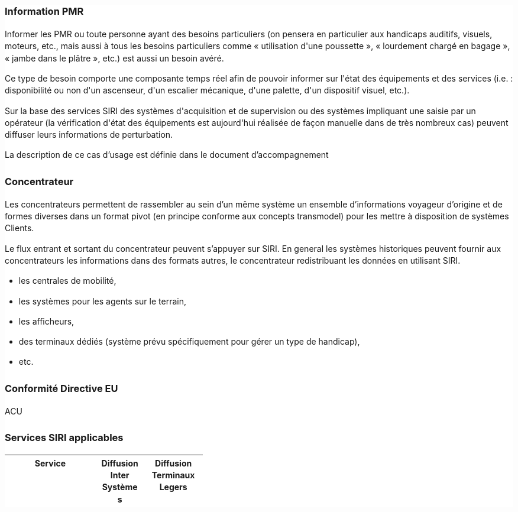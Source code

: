 ### Information PMR

Informer les PMR ou toute personne ayant des besoins particuliers (on
pensera en particulier aux handicaps auditifs, visuels, moteurs, etc.,
mais aussi à tous les besoins particuliers comme « utilisation d'une
poussette », « lourdement chargé en bagage », « jambe dans le plâtre »,
etc.) est aussi un besoin avéré.

Ce type de besoin comporte une composante temps réel afin de pouvoir
informer sur l'état des équipements et des services (i.e. :
disponibilité ou non d'un ascenseur, d'un escalier mécanique, d'une
palette, d'un dispositif visuel, etc.).

Sur la base des services SIRI des systèmes d'acquisition et de
supervision ou des systèmes impliquant une saisie par un opérateur (la
vérification d'état des équipements est aujourd'hui réalisée de façon
manuelle dans de très nombreux cas) peuvent diffuser leurs informations
de perturbation.

La description de ce cas d’usage est définie dans le document
d’accompagnement

### Concentrateur

Les concentrateurs permettent de rassembler au sein d’un même système un
ensemble d’informations voyageur d’origine et de formes diverses dans un
format pivot (en principe conforme aux concepts transmodel) pour les
mettre à disposition de systèmes Clients.

Le flux entrant et sortant du concentrateur peuvent s’appuyer sur SIRI.
En general les systèmes historiques peuvent fournir aux concentrateurs
les informations dans des formats autres, le concentrateur redistribuant
les données en utilisant SIRI.

-   les centrales de mobilité,

-   les systèmes pour les agents sur le terrain,

-   les afficheurs,

-   des terminaux dédiés (système prévu spécifiquement pour gérer un
    type de handicap),

-   etc.

### Conformité Directive EU

ACU

### Services SIRI applicables

<table style="width:100%;">
<colgroup>
<col style="width: 17%" />
<col style="width: 9%" />
<col style="width: 11%" />
<col style="width: 8%" />
<col style="width: 9%" />
<col style="width: 11%" />
<col style="width: 10%" />
<col style="width: 10%" />
<col style="width: 10%" />
</colgroup>
<thead>
<tr class="header">
<th>Service</th>
<th>Diffusion Inter Systèmes</th>
<th>Diffusion Terminaux Legers</th>